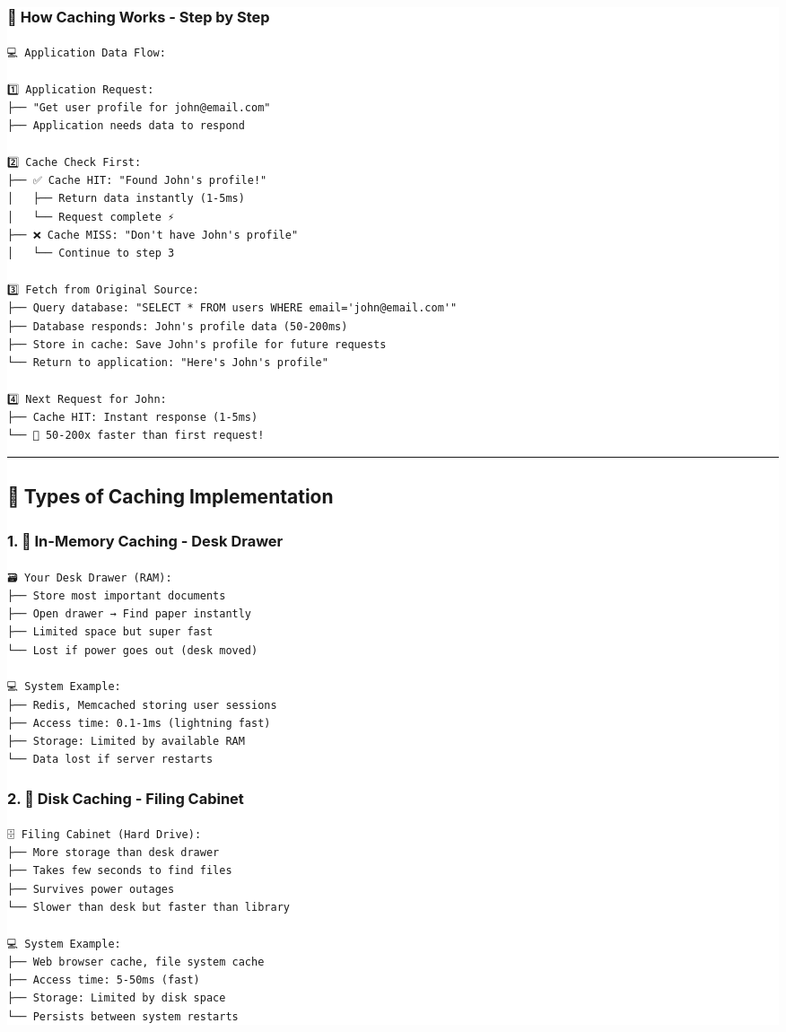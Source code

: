 ### 🔄 **How Caching Works - Step by Step**

```
💻 Application Data Flow:

1️⃣ Application Request:
├── "Get user profile for john@email.com"
├── Application needs data to respond

2️⃣ Cache Check First:
├── ✅ Cache HIT: "Found John's profile!" 
│   ├── Return data instantly (1-5ms)
│   └── Request complete ⚡
├── ❌ Cache MISS: "Don't have John's profile"
│   └── Continue to step 3

3️⃣ Fetch from Original Source:
├── Query database: "SELECT * FROM users WHERE email='john@email.com'"
├── Database responds: John's profile data (50-200ms)
├── Store in cache: Save John's profile for future requests
└── Return to application: "Here's John's profile"

4️⃣ Next Request for John:
├── Cache HIT: Instant response (1-5ms) 
└── 🚀 50-200x faster than first request!
```

---

## 🎯 Types of Caching Implementation

### 1. **🧠 In-Memory Caching** - Desk Drawer
```
🗃️ Your Desk Drawer (RAM):
├── Store most important documents
├── Open drawer → Find paper instantly
├── Limited space but super fast
└── Lost if power goes out (desk moved)

💻 System Example:
├── Redis, Memcached storing user sessions
├── Access time: 0.1-1ms (lightning fast)
├── Storage: Limited by available RAM
└── Data lost if server restarts
```

### 2. **💽 Disk Caching** - Filing Cabinet  
```
🗄️ Filing Cabinet (Hard Drive):
├── More storage than desk drawer
├── Takes few seconds to find files
├── Survives power outages
└── Slower than desk but faster than library

💻 System Example:
├── Web browser cache, file system cache
├── Access time: 5-50ms (fast)
├── Storage: Limited by disk space
└── Persists between system restarts
```
